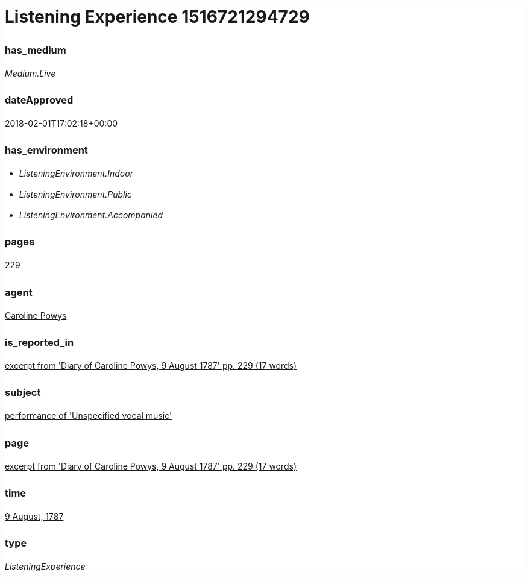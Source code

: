 # Listening Experience 1516721294729

### has_medium


*Medium.Live*

### dateApproved


2018-02-01T17:02:18+00:00

### has_environment

 - *ListeningEnvironment.Indoor*

 - *ListeningEnvironment.Public*

 - *ListeningEnvironment.Accompanied*

### pages


229

### agent


[Caroline Powys](#Caroline-Powys)

### is_reported_in


[excerpt from 'Diary of Caroline Powys, 9 August 1787' pp. 229 (17 words)](#excerpt-from-'Diary-of-Caroline-Powys-9-August-1787'-pp.-229-(17-words))

### subject


[performance of 'Unspecified vocal music'](#performance-of-'Unspecified-vocal-music')

### page


[excerpt from 'Diary of Caroline Powys, 9 August 1787' pp. 229 (17 words)](#excerpt-from-'Diary-of-Caroline-Powys-9-August-1787'-pp.-229-(17-words))

### time


[9 August, 1787](#9-August-1787)

### type


*ListeningExperience*
